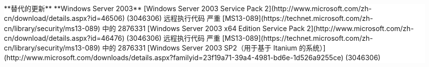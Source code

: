 </td>
<td style="border:1px solid black;">
**替代的更新**

</td>
</tr>
<tr>
<td style="border:1px solid black;" colspan="4">
**Windows Server 2003**

</td>
</tr>
<tr>
<td style="border:1px solid black;">
[Windows Server 2003 Service Pack 2](http://www.microsoft.com/zh-cn/download/details.aspx?id=46506)  
(3046306)

</td>
<td style="border:1px solid black;">
远程执行代码

</td>
<td style="border:1px solid black;">
严重

</td>
<td style="border:1px solid black;">
[MS13-089](https://technet.microsoft.com/zh-cn/library/security/ms13-089) 中的 2876331

</td>
</tr>
<tr>
<td style="border:1px solid black;">
[Windows Server 2003 x64 Edition Service Pack 2](http://www.microsoft.com/zh-cn/download/details.aspx?id=46476)  
(3046306)

</td>
<td style="border:1px solid black;">
远程执行代码

</td>
<td style="border:1px solid black;">
严重

</td>
<td style="border:1px solid black;">
[MS13-089](https://technet.microsoft.com/zh-cn/library/security/ms13-089) 中的 2876331

</td>
</tr>
<tr>
<td style="border:1px solid black;">
[Windows Server 2003 SP2（用于基于 Itanium 的系统）](http://www.microsoft.com/downloads/details.aspx?familyid=23f19a71-39a4-4981-bd6e-1d526a9255ce)  
(3046306)
